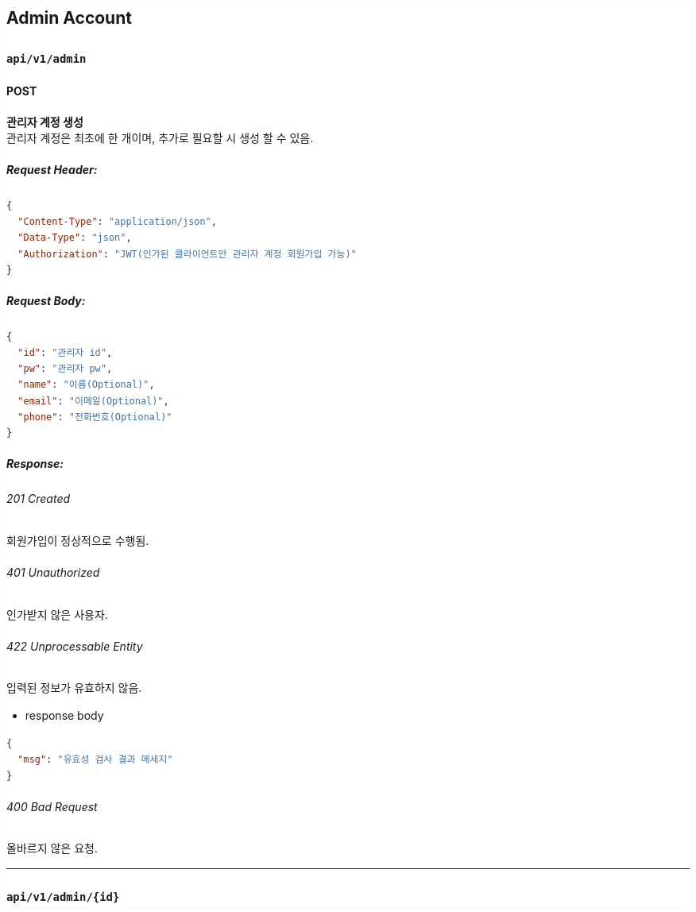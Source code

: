 ## Admin Account

### `api/v1/admin`

#### POST
__관리자 계정 생성__
<br>
관리자 계정은 최초에 한 개이며, 추가로 필요할 시 생성 할 수 있음.

##### Request Header:
```json
{
  "Content-Type": "application/json",
  "Data-Type": "json",
  "Authorization": "JWT(인가된 클라이언트만 관리자 계정 회원가입 가능)"
}
```

##### Request Body:
```json
{
  "id": "관리자 id",
  "pw": "관리자 pw",
  "name": "이름(Optional)",
  "email": "이메일(Optional)",
  "phone": "전화번호(Optional)"
}
```

##### Response:

###### 201 Created
회원가입이 정상적으로 수행됨.

###### 401 Unauthorized
인가받지 않은 사용자.

###### 422 Unprocessable Entity
입력된 정보가 유효하지 않음.
- response body
```json
{
  "msg": "유효성 검사 결과 메세지"
}
```

###### 400 Bad Request
올바르지 않은 요청.

---

### `api/v1/admin/{id}`
